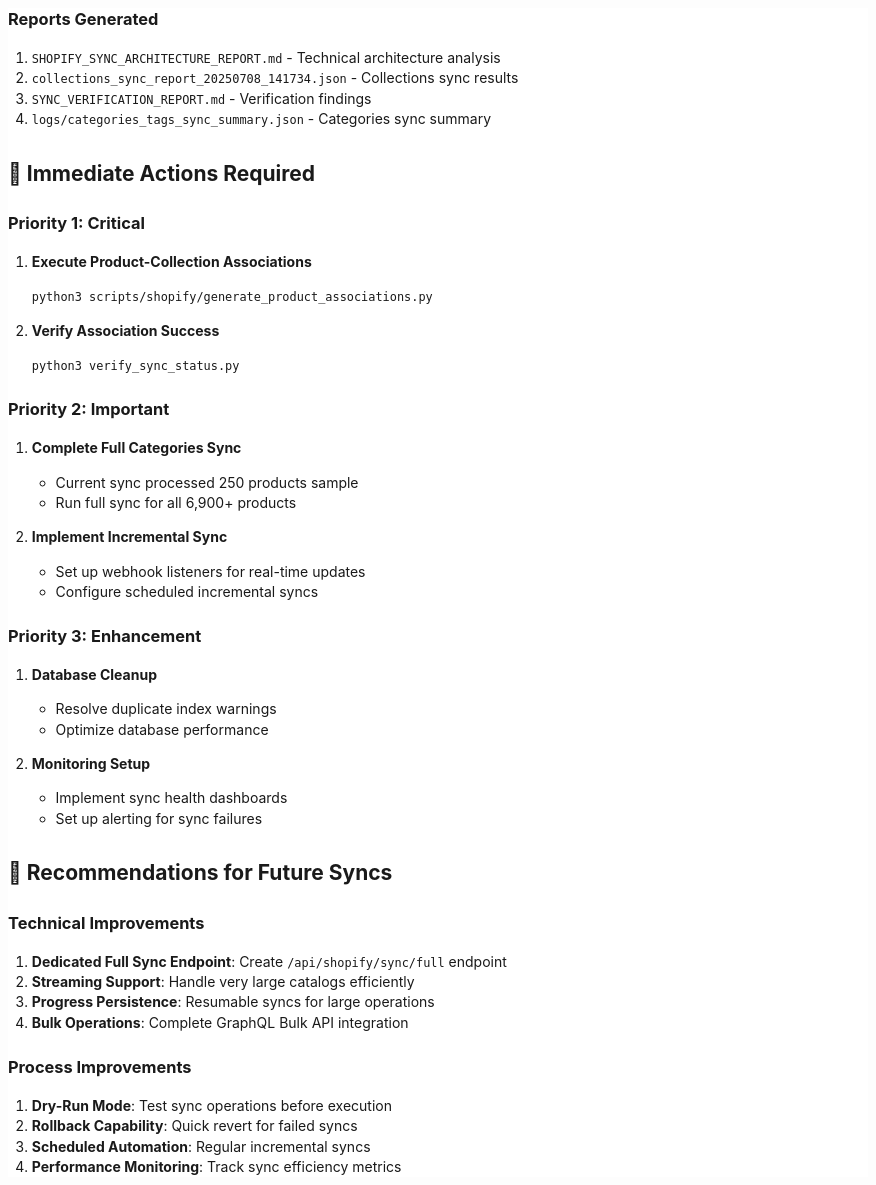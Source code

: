### Reports Generated
1. `SHOPIFY_SYNC_ARCHITECTURE_REPORT.md` - Technical architecture analysis
2. `collections_sync_report_20250708_141734.json` - Collections sync results
3. `SYNC_VERIFICATION_REPORT.md` - Verification findings
4. `logs/categories_tags_sync_summary.json` - Categories sync summary

## 🔧 Immediate Actions Required

### Priority 1: Critical
1. **Execute Product-Collection Associations**
   ```bash
   python3 scripts/shopify/generate_product_associations.py
   ```

2. **Verify Association Success**
   ```bash
   python3 verify_sync_status.py
   ```

### Priority 2: Important
1. **Complete Full Categories Sync**
   - Current sync processed 250 products sample
   - Run full sync for all 6,900+ products

2. **Implement Incremental Sync**
   - Set up webhook listeners for real-time updates
   - Configure scheduled incremental syncs

### Priority 3: Enhancement
1. **Database Cleanup**
   - Resolve duplicate index warnings
   - Optimize database performance

2. **Monitoring Setup**
   - Implement sync health dashboards
   - Set up alerting for sync failures

## 🎯 Recommendations for Future Syncs

### Technical Improvements
1. **Dedicated Full Sync Endpoint**: Create `/api/shopify/sync/full` endpoint
2. **Streaming Support**: Handle very large catalogs efficiently
3. **Progress Persistence**: Resumable syncs for large operations
4. **Bulk Operations**: Complete GraphQL Bulk API integration

### Process Improvements
1. **Dry-Run Mode**: Test sync operations before execution
2. **Rollback Capability**: Quick revert for failed syncs
3. **Scheduled Automation**: Regular incremental syncs
4. **Performance Monitoring**: Track sync efficiency metrics
